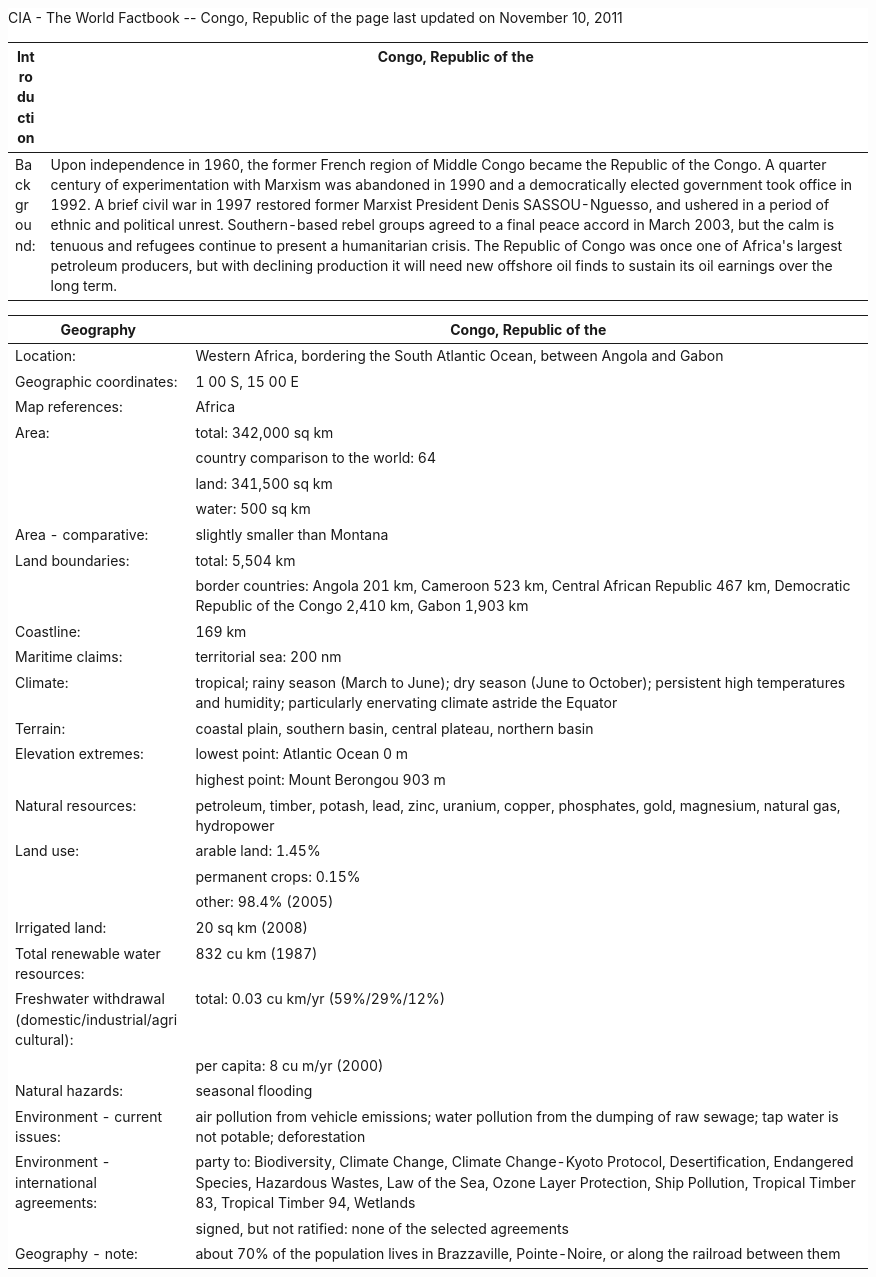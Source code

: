 CIA - The World Factbook -- Congo, Republic of the
page last updated on November 10, 2011


| Introduction | Congo, Republic of the |
| --- | --- |
| Background: | Upon independence in 1960, the former French region of Middle Congo became the Republic of the Congo. A quarter century of experimentation with Marxism was abandoned in 1990 and a democratically elected government took office in 1992. A brief civil war in 1997 restored former Marxist President Denis SASSOU-Nguesso, and ushered in a period of ethnic and political unrest. Southern-based rebel groups agreed to a final peace accord in March 2003, but the calm is tenuous and refugees continue to present a humanitarian crisis. The Republic of Congo was once one of Africa's largest petroleum producers, but with declining production it will need new offshore oil finds to sustain its oil earnings over the long term. |


| Geography | Congo, Republic of the |
| --- | --- |
| Location: | Western Africa, bordering the South Atlantic Ocean, between Angola and Gabon |
| Geographic coordinates: | 1 00 S, 15 00 E |
| Map references: | Africa |
| Area: | total: 342,000 sq km |
| | country comparison to the world: 64 |
| | land: 341,500 sq km |
| | water: 500 sq km |
| Area - comparative: | slightly smaller than Montana |
| Land boundaries: | total: 5,504 km |
| | border countries: Angola 201 km, Cameroon 523 km, Central African Republic 467 km, Democratic Republic of the Congo 2,410 km, Gabon 1,903 km |
| Coastline: | 169 km |
| Maritime claims: | territorial sea: 200 nm |
| Climate: | tropical; rainy season (March to June); dry season (June to October); persistent high temperatures and humidity; particularly enervating climate astride the Equator |
| Terrain: | coastal plain, southern basin, central plateau, northern basin |
| Elevation extremes: | lowest point: Atlantic Ocean 0 m |
| | highest point: Mount Berongou 903 m |
| Natural resources: | petroleum, timber, potash, lead, zinc, uranium, copper, phosphates, gold, magnesium, natural gas, hydropower |
| Land use: | arable land: 1.45% |
| | permanent crops: 0.15% |
| | other: 98.4% (2005) |
| Irrigated land: | 20 sq km (2008) |
| Total renewable water resources: | 832 cu km (1987) |
| Freshwater withdrawal (domestic/industrial/agricultural): | total: 0.03 cu km/yr (59%/29%/12%) |
| | per capita: 8 cu m/yr (2000) |
| Natural hazards: | seasonal flooding |
| Environment - current issues: | air pollution from vehicle emissions; water pollution from the dumping of raw sewage; tap water is not potable; deforestation |
| Environment - international agreements: | party to: Biodiversity, Climate Change, Climate Change-Kyoto Protocol, Desertification, Endangered Species, Hazardous Wastes, Law of the Sea, Ozone Layer Protection, Ship Pollution, Tropical Timber 83, Tropical Timber 94, Wetlands |
| | signed, but not ratified: none of the selected agreements |
| Geography - note: | about 70% of the population lives in Brazzaville, Pointe-Noire, or along the railroad between them |

